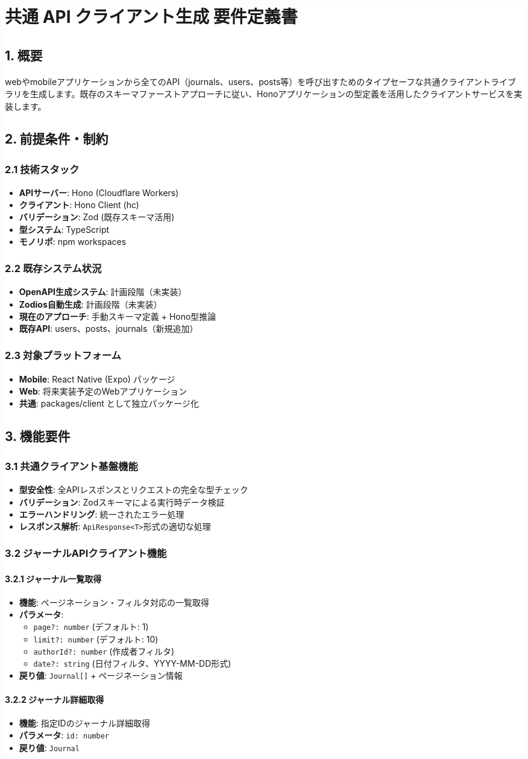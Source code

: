# 共通 API クライアント生成 要件定義書

## 1. 概要

webやmobileアプリケーションから全てのAPI（journals、users、posts等）を呼び出すためのタイプセーフな共通クライアントライブラリを生成します。既存のスキーマファーストアプローチに従い、Honoアプリケーションの型定義を活用したクライアントサービスを実装します。

## 2. 前提条件・制約

### 2.1 技術スタック
- **APIサーバー**: Hono (Cloudflare Workers)
- **クライアント**: Hono Client (hc)
- **バリデーション**: Zod (既存スキーマ活用)
- **型システム**: TypeScript
- **モノリポ**: npm workspaces

### 2.2 既存システム状況
- **OpenAPI生成システム**: 計画段階（未実装）
- **Zodios自動生成**: 計画段階（未実装）  
- **現在のアプローチ**: 手動スキーマ定義 + Hono型推論
- **既存API**: users、posts、journals（新規追加）

### 2.3 対象プラットフォーム
- **Mobile**: React Native (Expo) パッケージ
- **Web**: 将来実装予定のWebアプリケーション
- **共通**: packages/client として独立パッケージ化

## 3. 機能要件

### 3.1 共通クライアント基盤機能
- **型安全性**: 全APIレスポンスとリクエストの完全な型チェック
- **バリデーション**: Zodスキーマによる実行時データ検証
- **エラーハンドリング**: 統一されたエラー処理
- **レスポンス解析**: `ApiResponse<T>`形式の適切な処理

### 3.2 ジャーナルAPIクライアント機能

#### 3.2.1 ジャーナル一覧取得
- **機能**: ページネーション・フィルタ対応の一覧取得
- **パラメータ**: 
  - `page?: number` (デフォルト: 1)
  - `limit?: number` (デフォルト: 10)
  - `authorId?: number` (作成者フィルタ)
  - `date?: string` (日付フィルタ、YYYY-MM-DD形式)
- **戻り値**: `Journal[]` + ページネーション情報

#### 3.2.2 ジャーナル詳細取得
- **機能**: 指定IDのジャーナル詳細取得
- **パラメータ**: `id: number`
- **戻り値**: `Journal`
